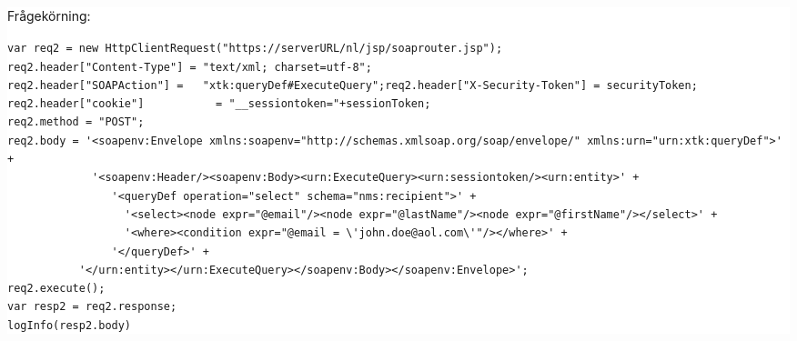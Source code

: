 Frågekörning:

```
var req2 = new HttpClientRequest("https://serverURL/nl/jsp/soaprouter.jsp");
req2.header["Content-Type"] = "text/xml; charset=utf-8";
req2.header["SOAPAction"] =   "xtk:queryDef#ExecuteQuery";req2.header["X-Security-Token"] = securityToken;
req2.header["cookie"]           = "__sessiontoken="+sessionToken;
req2.method = "POST";
req2.body = '<soapenv:Envelope xmlns:soapenv="http://schemas.xmlsoap.org/soap/envelope/" xmlns:urn="urn:xtk:queryDef">' +
             '<soapenv:Header/><soapenv:Body><urn:ExecuteQuery><urn:sessiontoken/><urn:entity>' +
                '<queryDef operation="select" schema="nms:recipient">' +
                  '<select><node expr="@email"/><node expr="@lastName"/><node expr="@firstName"/></select>' +
                  '<where><condition expr="@email = \'john.doe@aol.com\'"/></where>' +
                '</queryDef>' +
           '</urn:entity></urn:ExecuteQuery></soapenv:Body></soapenv:Envelope>';
req2.execute();
var resp2 = req2.response;
logInfo(resp2.body)
```
